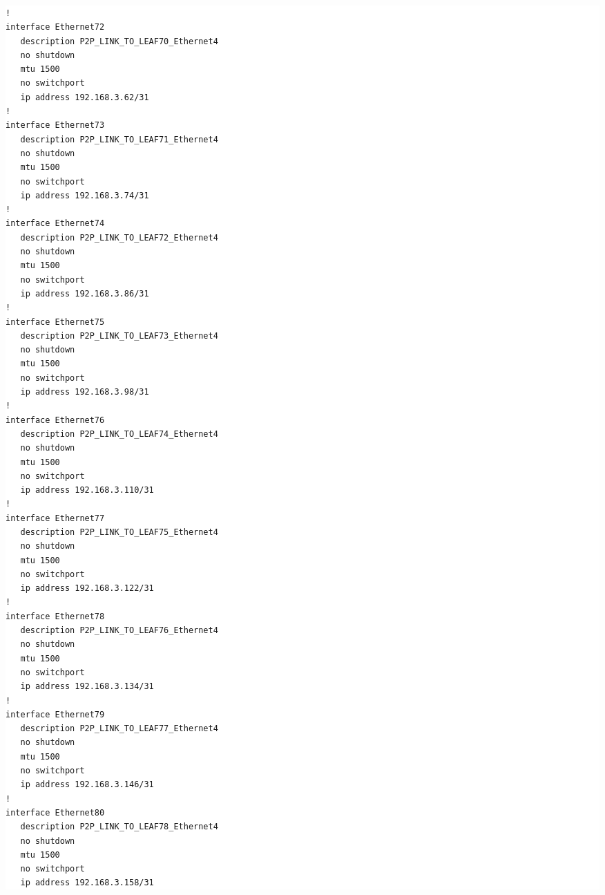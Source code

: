 ```eos
!
interface Ethernet72
   description P2P_LINK_TO_LEAF70_Ethernet4
   no shutdown
   mtu 1500
   no switchport
   ip address 192.168.3.62/31
!
interface Ethernet73
   description P2P_LINK_TO_LEAF71_Ethernet4
   no shutdown
   mtu 1500
   no switchport
   ip address 192.168.3.74/31
!
interface Ethernet74
   description P2P_LINK_TO_LEAF72_Ethernet4
   no shutdown
   mtu 1500
   no switchport
   ip address 192.168.3.86/31
!
interface Ethernet75
   description P2P_LINK_TO_LEAF73_Ethernet4
   no shutdown
   mtu 1500
   no switchport
   ip address 192.168.3.98/31
!
interface Ethernet76
   description P2P_LINK_TO_LEAF74_Ethernet4
   no shutdown
   mtu 1500
   no switchport
   ip address 192.168.3.110/31
!
interface Ethernet77
   description P2P_LINK_TO_LEAF75_Ethernet4
   no shutdown
   mtu 1500
   no switchport
   ip address 192.168.3.122/31
!
interface Ethernet78
   description P2P_LINK_TO_LEAF76_Ethernet4
   no shutdown
   mtu 1500
   no switchport
   ip address 192.168.3.134/31
!
interface Ethernet79
   description P2P_LINK_TO_LEAF77_Ethernet4
   no shutdown
   mtu 1500
   no switchport
   ip address 192.168.3.146/31
!
interface Ethernet80
   description P2P_LINK_TO_LEAF78_Ethernet4
   no shutdown
   mtu 1500
   no switchport
   ip address 192.168.3.158/31
```